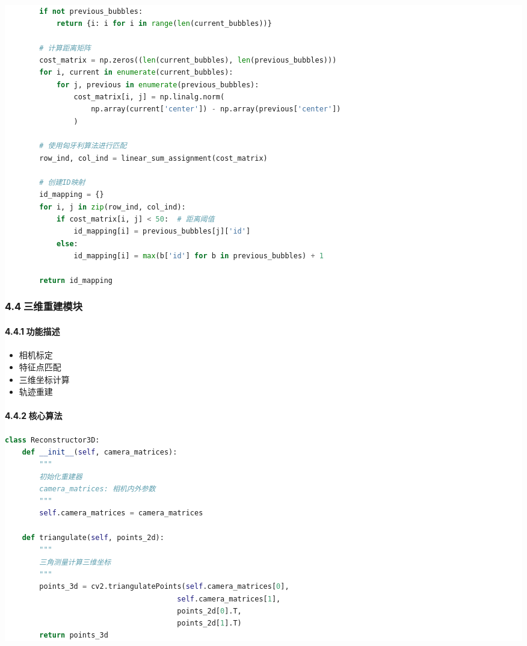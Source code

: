 ```python
        if not previous_bubbles:
            return {i: i for i in range(len(current_bubbles))}
            
        # 计算距离矩阵
        cost_matrix = np.zeros((len(current_bubbles), len(previous_bubbles)))
        for i, current in enumerate(current_bubbles):
            for j, previous in enumerate(previous_bubbles):
                cost_matrix[i, j] = np.linalg.norm(
                    np.array(current['center']) - np.array(previous['center'])
                )
                
        # 使用匈牙利算法进行匹配
        row_ind, col_ind = linear_sum_assignment(cost_matrix)
        
        # 创建ID映射
        id_mapping = {}
        for i, j in zip(row_ind, col_ind):
            if cost_matrix[i, j] < 50:  # 距离阈值
                id_mapping[i] = previous_bubbles[j]['id']
            else:
                id_mapping[i] = max(b['id'] for b in previous_bubbles) + 1
                
        return id_mapping
```

### 4.4 三维重建模块
#### 4.4.1 功能描述
- 相机标定
- 特征点匹配
- 三维坐标计算
- 轨迹重建

#### 4.4.2 核心算法
```python
class Reconstructor3D:
    def __init__(self, camera_matrices):
        """
        初始化重建器
        camera_matrices: 相机内外参数
        """
        self.camera_matrices = camera_matrices
        
    def triangulate(self, points_2d):
        """
        三角测量计算三维坐标
        """
        points_3d = cv2.triangulatePoints(self.camera_matrices[0],
                                        self.camera_matrices[1],
                                        points_2d[0].T,
                                        points_2d[1].T)
        return points_3d
```

